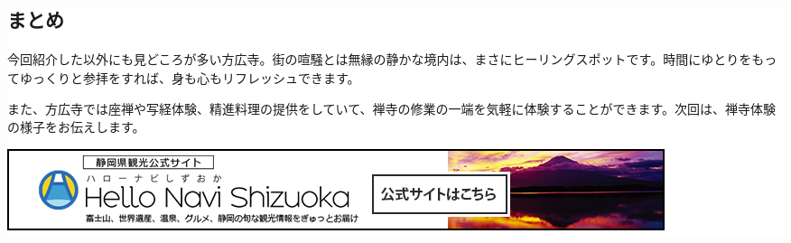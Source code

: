 ## まとめ

今回紹介した以外にも見どころが多い方広寺。街の喧騒とは無縁の静かな境内は、まさにヒーリングスポットです。時間にゆとりをもってゆっくりと参拝をすれば、身も心もリフレッシュできます。

また、方広寺では座禅や写経体験、精進料理の提供をしていて、禅寺の修業の一端を気軽に体験することができます。次回は、禅寺体験の様子をお伝えします。

[![](%E6%B5%9C%E6%9D%BE%E5%B8%82%E3%81%AE%E5%A5%A5%E5%B1%B1%E3%81%AB%E5%A2%83%E5%86%85%E3%81%8C%E5%BA%83%E3%81%8C%E3%82%8B%E6%96%B9%E5%BA%83%E5%AF%BA%E3%80%80%EF%BD%9E%E9%9D%99%E5%AF%82%E3%81%AB%E5%8C%85%E3%81%BE%E3%82%8C%E3%82%8B%E7%A6%85%E5%AF%BA%E3%82%92%E8%A8%AA%E3%81%AD%E3%81%A6%EF%BD%9E%E3%80%90%E6%96%B9%E5%BA%83%E5%AF%BA%20%E5%89%8D%E7%B7%A8%E3%80%91%20-%20%E9%9D%99%E5%B2%A1%E7%9C%8C%E8%A6%B3%E5%85%89%E5%85%AC%E5%BC%8F%E3%83%96%E3%83%AD%E3%82%B0/hellonavi_re-1.jpg)](https://hellonavi.jp/)
